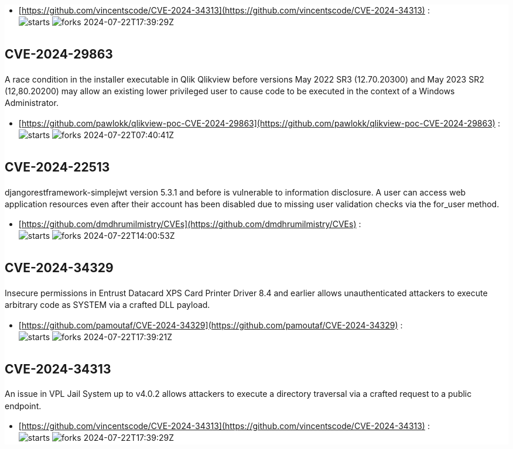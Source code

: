 - [https://github.com/vincentscode/CVE-2024-34313](https://github.com/vincentscode/CVE-2024-34313) :  
![starts](https://img.shields.io/github/stars/vincentscode/CVE-2024-34313.svg) 
![forks](https://img.shields.io/github/forks/vincentscode/CVE-2024-34313.svg) 
2024-07-22T17:39:29Z

## CVE-2024-29863
 A race condition in the installer executable in Qlik Qlikview before versions May 2022 SR3 (12.70.20300) and May 2023 SR2 (12,80.20200) may allow an existing lower privileged user to cause code to be executed in the context of a Windows Administrator.

- [https://github.com/pawlokk/qlikview-poc-CVE-2024-29863](https://github.com/pawlokk/qlikview-poc-CVE-2024-29863) :  
![starts](https://img.shields.io/github/stars/pawlokk/qlikview-poc-CVE-2024-29863.svg) 
![forks](https://img.shields.io/github/forks/pawlokk/qlikview-poc-CVE-2024-29863.svg) 
2024-07-22T07:40:41Z

## CVE-2024-22513
 djangorestframework-simplejwt version 5.3.1 and before is vulnerable to information disclosure. A user can access web application resources even after their account has been disabled due to missing user validation checks via the for_user method.

- [https://github.com/dmdhrumilmistry/CVEs](https://github.com/dmdhrumilmistry/CVEs) :  
![starts](https://img.shields.io/github/stars/dmdhrumilmistry/CVEs.svg) 
![forks](https://img.shields.io/github/forks/dmdhrumilmistry/CVEs.svg) 
2024-07-22T14:00:53Z

## CVE-2024-34329
 Insecure permissions in Entrust Datacard XPS Card Printer Driver 8.4 and earlier allows unauthenticated attackers to execute arbitrary code as SYSTEM via a crafted DLL payload.

- [https://github.com/pamoutaf/CVE-2024-34329](https://github.com/pamoutaf/CVE-2024-34329) :  
![starts](https://img.shields.io/github/stars/pamoutaf/CVE-2024-34329.svg) 
![forks](https://img.shields.io/github/forks/pamoutaf/CVE-2024-34329.svg) 
2024-07-22T17:39:21Z

## CVE-2024-34313
 An issue in VPL Jail System up to v4.0.2 allows attackers to execute a directory traversal via a crafted request to a public endpoint.

- [https://github.com/vincentscode/CVE-2024-34313](https://github.com/vincentscode/CVE-2024-34313) :  
![starts](https://img.shields.io/github/stars/vincentscode/CVE-2024-34313.svg) 
![forks](https://img.shields.io/github/forks/vincentscode/CVE-2024-34313.svg) 
2024-07-22T17:39:29Z
